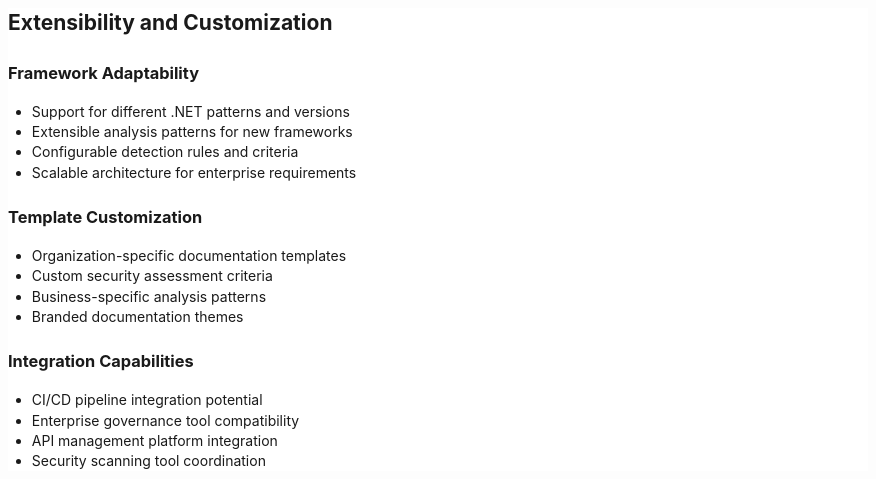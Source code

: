 ## Extensibility and Customization

### Framework Adaptability
- Support for different .NET patterns and versions
- Extensible analysis patterns for new frameworks
- Configurable detection rules and criteria
- Scalable architecture for enterprise requirements

### Template Customization
- Organization-specific documentation templates
- Custom security assessment criteria
- Business-specific analysis patterns
- Branded documentation themes

### Integration Capabilities
- CI/CD pipeline integration potential
- Enterprise governance tool compatibility
- API management platform integration
- Security scanning tool coordination